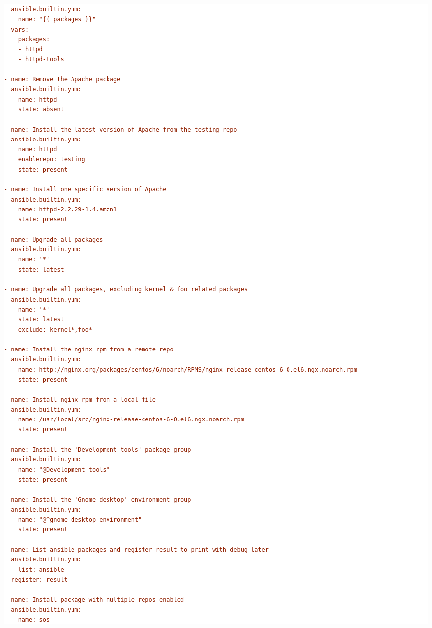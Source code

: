 ```ini
  ansible.builtin.yum:
    name: "{{ packages }}"
  vars:
    packages:
    - httpd
    - httpd-tools

- name: Remove the Apache package
  ansible.builtin.yum:
    name: httpd
    state: absent

- name: Install the latest version of Apache from the testing repo
  ansible.builtin.yum:
    name: httpd
    enablerepo: testing
    state: present

- name: Install one specific version of Apache
  ansible.builtin.yum:
    name: httpd-2.2.29-1.4.amzn1
    state: present

- name: Upgrade all packages
  ansible.builtin.yum:
    name: '*'
    state: latest

- name: Upgrade all packages, excluding kernel & foo related packages
  ansible.builtin.yum:
    name: '*'
    state: latest
    exclude: kernel*,foo*

- name: Install the nginx rpm from a remote repo
  ansible.builtin.yum:
    name: http://nginx.org/packages/centos/6/noarch/RPMS/nginx-release-centos-6-0.el6.ngx.noarch.rpm
    state: present

- name: Install nginx rpm from a local file
  ansible.builtin.yum:
    name: /usr/local/src/nginx-release-centos-6-0.el6.ngx.noarch.rpm
    state: present

- name: Install the 'Development tools' package group
  ansible.builtin.yum:
    name: "@Development tools"
    state: present

- name: Install the 'Gnome desktop' environment group
  ansible.builtin.yum:
    name: "@^gnome-desktop-environment"
    state: present

- name: List ansible packages and register result to print with debug later
  ansible.builtin.yum:
    list: ansible
  register: result

- name: Install package with multiple repos enabled
  ansible.builtin.yum:
    name: sos
```